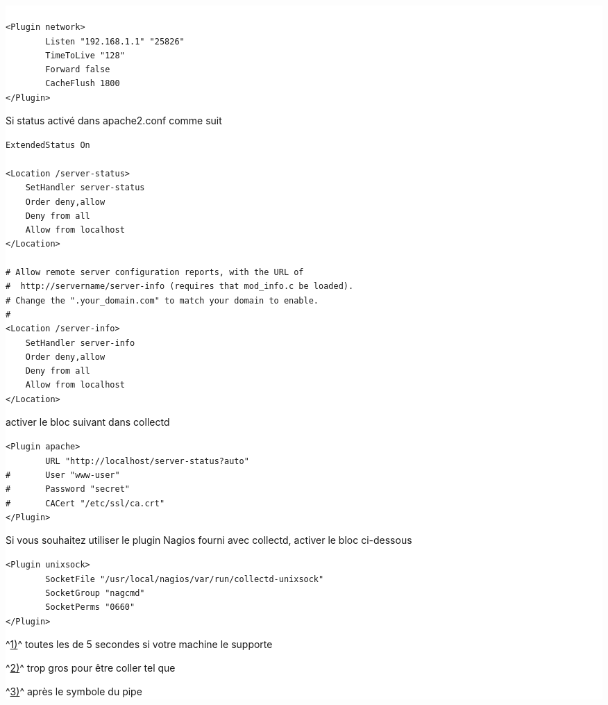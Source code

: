 ~~~~ {.code}

<Plugin network>
        Listen "192.168.1.1" "25826"
        TimeToLive "128"
        Forward false
        CacheFlush 1800
</Plugin>
~~~~

Si status activé dans apache2.conf comme suit

~~~~ {.code}
ExtendedStatus On

<Location /server-status>
    SetHandler server-status
    Order deny,allow
    Deny from all
    Allow from localhost
</Location>

# Allow remote server configuration reports, with the URL of
#  http://servername/server-info (requires that mod_info.c be loaded).
# Change the ".your_domain.com" to match your domain to enable.
#
<Location /server-info>
    SetHandler server-info
    Order deny,allow
    Deny from all
    Allow from localhost
</Location>
~~~~

activer le bloc suivant dans collectd

~~~~ {.code}
<Plugin apache>
        URL "http://localhost/server-status?auto"
#       User "www-user"
#       Password "secret"
#       CACert "/etc/ssl/ca.crt"
</Plugin>
~~~~

Si vous souhaitez utiliser le plugin Nagios fourni avec collectd,
activer le bloc ci-dessous

~~~~ {.code}
<Plugin unixsock>
        SocketFile "/usr/local/nagios/var/run/collectd-unixsock"
        SocketGroup "nagcmd"
        SocketPerms "0660"
</Plugin>
~~~~

^[1)](collectd.html#fnt__1)^ toutes les de 5 secondes si votre machine
le supporte

^[2)](collectd.html#fnt__2)^ trop gros pour être coller tel que

^[3)](collectd.html#fnt__3)^ après le symbole du pipe
